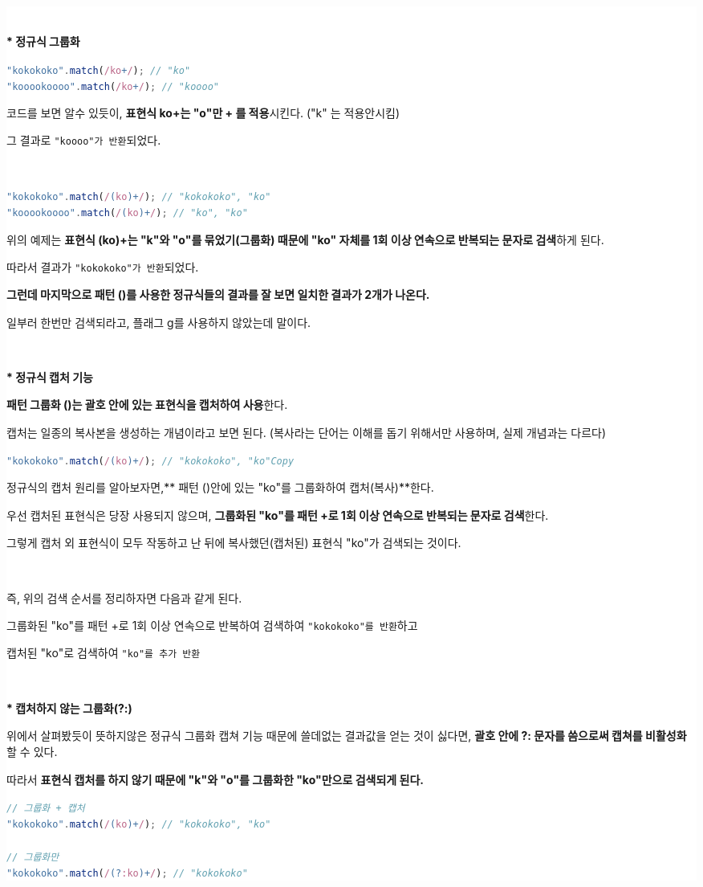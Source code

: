<br/>

**\* 정규식 그룹화**

```javascript
"kokokoko".match(/ko+/); // "ko"
"kooookoooo".match(/ko+/); // "koooo"
```

코드를 보면 알수 있듯이, **표현식 ko+는 "o"만 + 를 적용**시킨다. ("k" 는 적용안시킴)

그 결과로 `"koooo"가 반환`되었다.

<br/>

```javascript
"kokokoko".match(/(ko)+/); // "kokokoko", "ko"
"kooookoooo".match(/(ko)+/); // "ko", "ko"
```

위의 예제는 **표현식 (ko)+는 "k"와 "o"를 묶었기(그룹화) 때문에 "ko" 자체를 1회 이상 연속으로 반복되는 문자로 검색**하게 된다.

따라서 결과가 `"kokokoko"가 반환`되었다.

**그런데 마지막으로 패턴 ()를 사용한 정규식들의 결과를 잘 보면 일치한 결과가 2개가 나온다.**

일부러 한번만 검색되라고, 플래그 g를 사용하지 않았는데 말이다.

<br/>

**\* 정규식 캡처 기능**

**패턴 그룹화 ()는 괄호 안에 있는 표현식을 캡처하여 사용**한다.

캡처는 일종의 복사본을 생성하는 개념이라고 보면 된다. (복사라는 단어는 이해를 돕기 위해서만 사용하며, 실제 개념과는 다르다)

```javascript
"kokokoko".match(/(ko)+/); // "kokokoko", "ko"Copy
```

정규식의 캡처 원리를 알아보자면,** 패턴 ()안에 있는 "ko"를 그룹화하여 캡처(복사)**한다.

우선 캡처된 표현식은 당장 사용되지 않으며, **그룹화된 "ko"를 패턴 +로 1회 이상 연속으로 반복되는 문자로 검색**한다.

그렇게 캡처 외 표현식이 모두 작동하고 난 뒤에 복사했던(캡처된) 표현식 "ko"가 검색되는 것이다.

<br/>

즉, 위의 검색 순서를 정리하자면 다음과 같게 된다.

그룹화된 "ko"를 패턴 +로 1회 이상 연속으로 반복하여 검색하여 `"kokokoko"를 반환`하고

캡처된 "ko"로 검색하여 `"ko"를 추가 반환`

<br/>

**\* 캡처하지 않는 그룹화(?:)**

위에서 살펴봤듯이 뜻하지않은 정규식 그룹화 캡쳐 기능 때문에 쓸데없는 결과값을 얻는 것이 싫다면, **괄호 안에 ?: 문자를 씀으로써 캡쳐를 비활성화** 할 수 있다.

따라서 **표현식 캡처를 하지 않기 때문에 "k"와 "o"를 그룹화한 "ko"만으로 검색되게 된다.**

```javascript
// 그룹화 + 캡처
"kokokoko".match(/(ko)+/); // "kokokoko", "ko"

// 그룹화만
"kokokoko".match(/(?:ko)+/); // "kokokoko"
```

